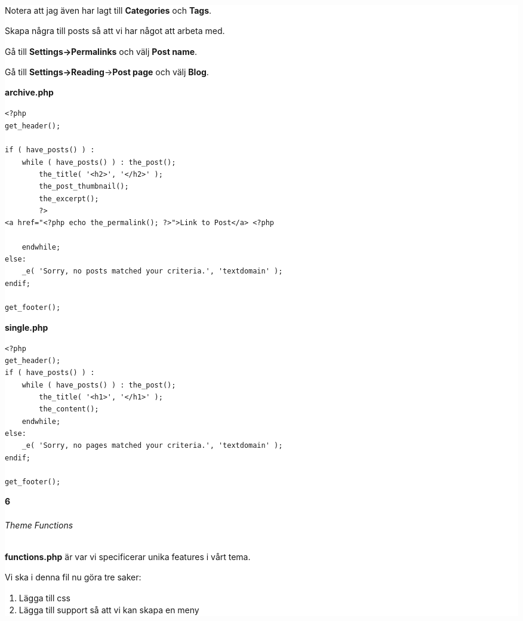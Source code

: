 Notera att jag även har lagt till **Categories** och **Tags**.

Skapa några till posts så att vi har något att arbeta med.

Gå till **Settings->Permalinks** och välj **Post name**.

Gå till **Settings->Reading**->**Post page** och välj **Blog**.

**archive.php**

```
<?php
get_header();

if ( have_posts() ) :
	while ( have_posts() ) : the_post();
		the_title( '<h2>', '</h2>' );
		the_post_thumbnail();
		the_excerpt();
		?>
<a href="<?php echo the_permalink(); ?>">Link to Post</a> <?php

	endwhile;
else:
	_e( 'Sorry, no posts matched your criteria.', 'textdomain' );
endif;

get_footer();
```

**single.php**

```
<?php
get_header();
if ( have_posts() ) :
	while ( have_posts() ) : the_post();
		the_title( '<h1>', '</h1>' );
		the_content();
	endwhile;
else:
	_e( 'Sorry, no pages matched your criteria.', 'textdomain' );
endif;

get_footer();
```

**6**

###### Theme Functions

**functions.php** är var vi specificerar unika features i vårt tema.

Vi ska i denna fil nu göra tre saker:

1. Lägga till css
2. Lägga till support så att vi kan skapa en meny
